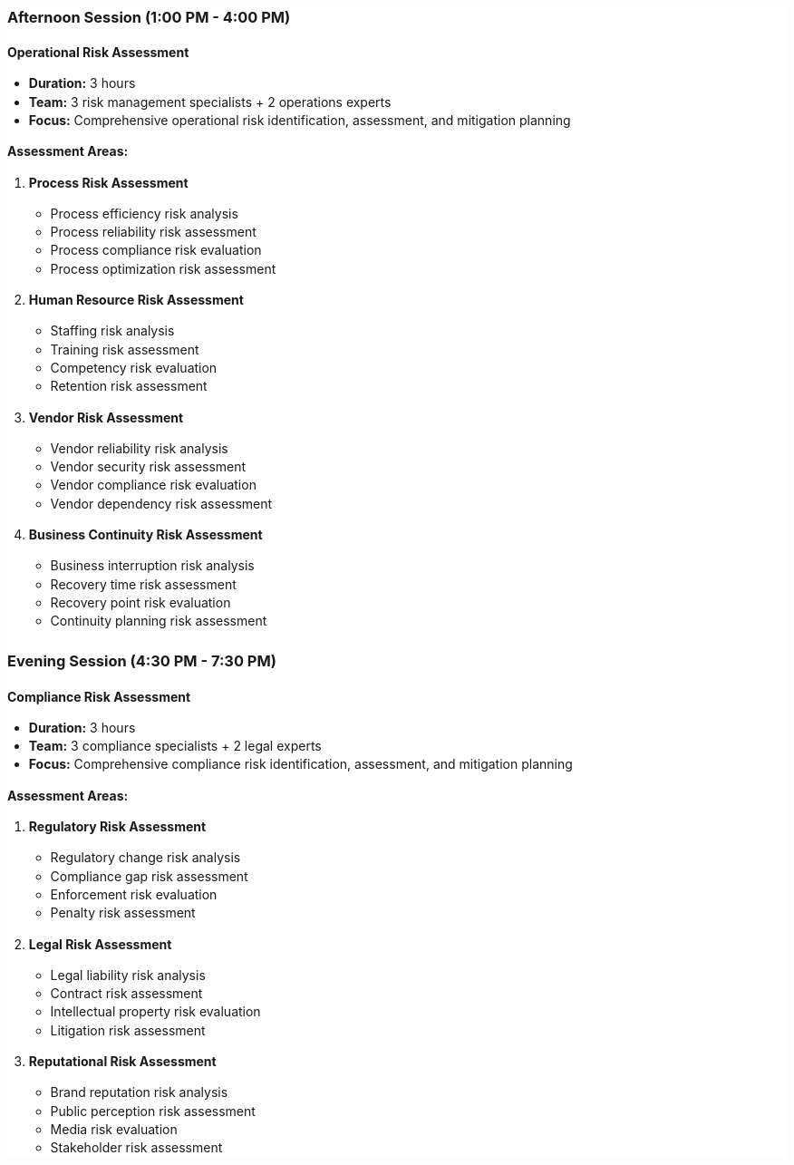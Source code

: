 ### Afternoon Session (1:00 PM - 4:00 PM)
**Operational Risk Assessment**
- **Duration:** 3 hours
- **Team:** 3 risk management specialists + 2 operations experts
- **Focus:** Comprehensive operational risk identification, assessment, and mitigation planning

**Assessment Areas:**
1. **Process Risk Assessment**
   - Process efficiency risk analysis
   - Process reliability risk assessment
   - Process compliance risk evaluation
   - Process optimization risk assessment

2. **Human Resource Risk Assessment**
   - Staffing risk analysis
   - Training risk assessment
   - Competency risk evaluation
   - Retention risk assessment

3. **Vendor Risk Assessment**
   - Vendor reliability risk analysis
   - Vendor security risk assessment
   - Vendor compliance risk evaluation
   - Vendor dependency risk assessment

4. **Business Continuity Risk Assessment**
   - Business interruption risk analysis
   - Recovery time risk assessment
   - Recovery point risk evaluation
   - Continuity planning risk assessment

### Evening Session (4:30 PM - 7:30 PM)
**Compliance Risk Assessment**
- **Duration:** 3 hours
- **Team:** 3 compliance specialists + 2 legal experts
- **Focus:** Comprehensive compliance risk identification, assessment, and mitigation planning

**Assessment Areas:**
1. **Regulatory Risk Assessment**
   - Regulatory change risk analysis
   - Compliance gap risk assessment
   - Enforcement risk evaluation
   - Penalty risk assessment

2. **Legal Risk Assessment**
   - Legal liability risk analysis
   - Contract risk assessment
   - Intellectual property risk evaluation
   - Litigation risk assessment

3. **Reputational Risk Assessment**
   - Brand reputation risk analysis
   - Public perception risk assessment
   - Media risk evaluation
   - Stakeholder risk assessment
